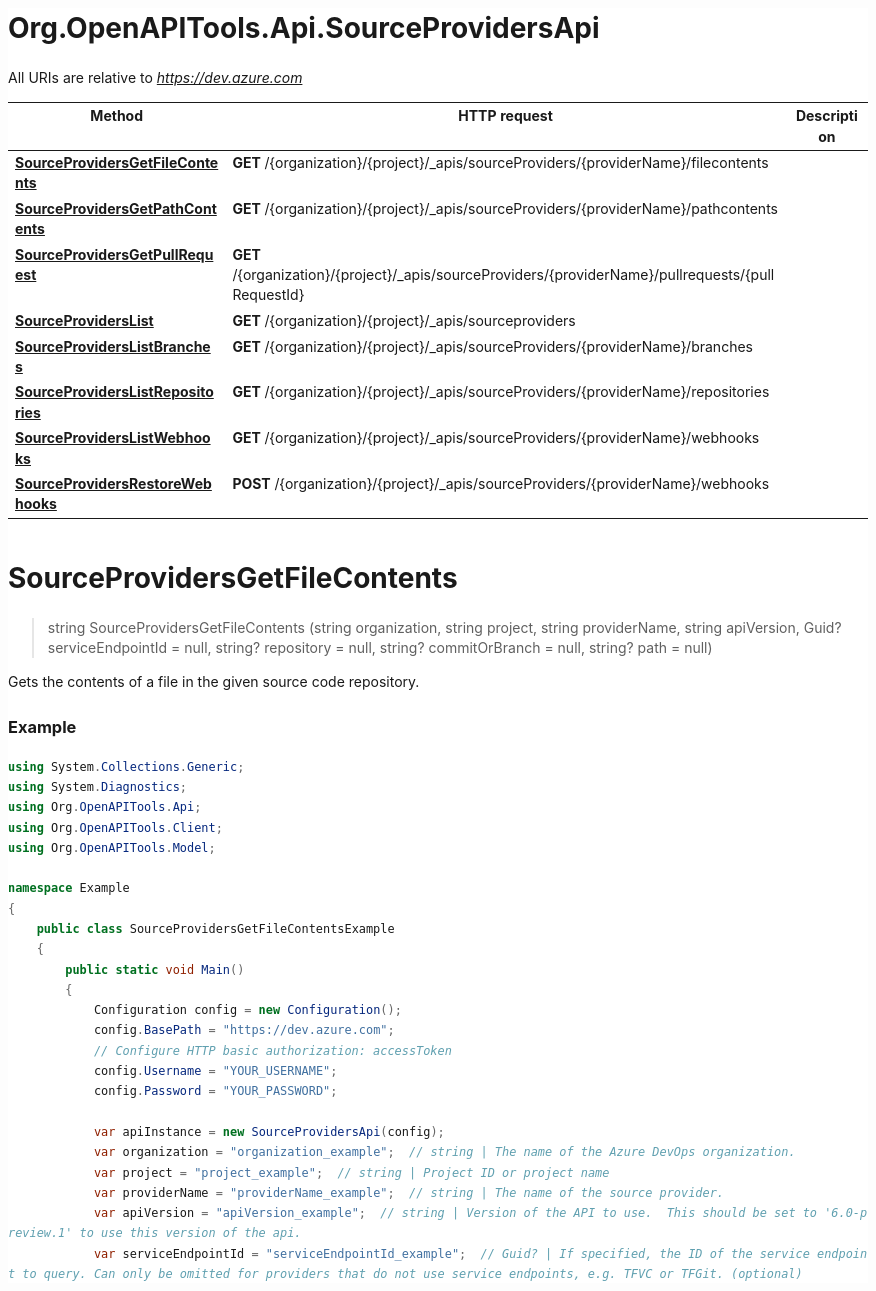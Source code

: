 # Org.OpenAPITools.Api.SourceProvidersApi

All URIs are relative to *https://dev.azure.com*

| Method | HTTP request | Description |
|--------|--------------|-------------|
| [**SourceProvidersGetFileContents**](SourceProvidersApi.md#sourceprovidersgetfilecontents) | **GET** /{organization}/{project}/_apis/sourceProviders/{providerName}/filecontents |  |
| [**SourceProvidersGetPathContents**](SourceProvidersApi.md#sourceprovidersgetpathcontents) | **GET** /{organization}/{project}/_apis/sourceProviders/{providerName}/pathcontents |  |
| [**SourceProvidersGetPullRequest**](SourceProvidersApi.md#sourceprovidersgetpullrequest) | **GET** /{organization}/{project}/_apis/sourceProviders/{providerName}/pullrequests/{pullRequestId} |  |
| [**SourceProvidersList**](SourceProvidersApi.md#sourceproviderslist) | **GET** /{organization}/{project}/_apis/sourceproviders |  |
| [**SourceProvidersListBranches**](SourceProvidersApi.md#sourceproviderslistbranches) | **GET** /{organization}/{project}/_apis/sourceProviders/{providerName}/branches |  |
| [**SourceProvidersListRepositories**](SourceProvidersApi.md#sourceproviderslistrepositories) | **GET** /{organization}/{project}/_apis/sourceProviders/{providerName}/repositories |  |
| [**SourceProvidersListWebhooks**](SourceProvidersApi.md#sourceproviderslistwebhooks) | **GET** /{organization}/{project}/_apis/sourceProviders/{providerName}/webhooks |  |
| [**SourceProvidersRestoreWebhooks**](SourceProvidersApi.md#sourceprovidersrestorewebhooks) | **POST** /{organization}/{project}/_apis/sourceProviders/{providerName}/webhooks |  |

<a name="sourceprovidersgetfilecontents"></a>
# **SourceProvidersGetFileContents**
> string SourceProvidersGetFileContents (string organization, string project, string providerName, string apiVersion, Guid? serviceEndpointId = null, string? repository = null, string? commitOrBranch = null, string? path = null)



Gets the contents of a file in the given source code repository.

### Example
```csharp
using System.Collections.Generic;
using System.Diagnostics;
using Org.OpenAPITools.Api;
using Org.OpenAPITools.Client;
using Org.OpenAPITools.Model;

namespace Example
{
    public class SourceProvidersGetFileContentsExample
    {
        public static void Main()
        {
            Configuration config = new Configuration();
            config.BasePath = "https://dev.azure.com";
            // Configure HTTP basic authorization: accessToken
            config.Username = "YOUR_USERNAME";
            config.Password = "YOUR_PASSWORD";

            var apiInstance = new SourceProvidersApi(config);
            var organization = "organization_example";  // string | The name of the Azure DevOps organization.
            var project = "project_example";  // string | Project ID or project name
            var providerName = "providerName_example";  // string | The name of the source provider.
            var apiVersion = "apiVersion_example";  // string | Version of the API to use.  This should be set to '6.0-preview.1' to use this version of the api.
            var serviceEndpointId = "serviceEndpointId_example";  // Guid? | If specified, the ID of the service endpoint to query. Can only be omitted for providers that do not use service endpoints, e.g. TFVC or TFGit. (optional) 
```